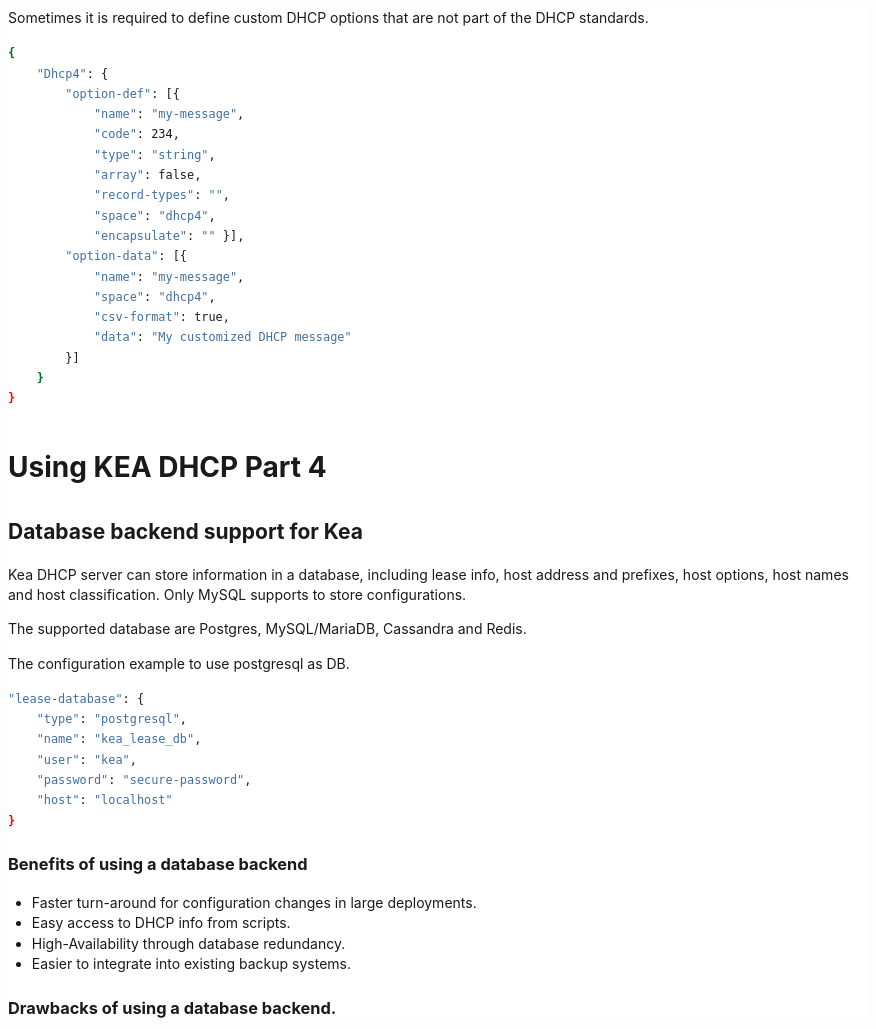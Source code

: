 Sometimes it is required to define custom DHCP options that are not part of the DHCP standards.

```bash
{
    "Dhcp4": {
        "option-def": [{
            "name": "my-message",
            "code": 234,
            "type": "string",
            "array": false,
            "record-types": "",
            "space": "dhcp4",
            "encapsulate": "" }],
        "option-data": [{
            "name": "my-message",
            "space": "dhcp4",
            "csv-format": true,
            "data": "My customized DHCP message" 
        }]
    }
}
```


# Using KEA DHCP Part 4

## Database backend support for Kea

Kea DHCP server can store information in a database, including lease info, host address and prefixes, host options, host names and host classification. Only MySQL supports to store configurations.

The supported database are Postgres, MySQL/MariaDB, Cassandra and Redis.

The configuration example to use postgresql as DB.

```bash
"lease-database": {
    "type": "postgresql",
    "name": "kea_lease_db",
    "user": "kea",
    "password": "secure-password",
    "host": "localhost"
}
```

### Benefits of using a database backend

- Faster turn-around for configuration changes in large deployments.
- Easy access to DHCP info from scripts.
- High-Availability through database redundancy.
- Easier to integrate into existing backup systems.

### Drawbacks of using a database backend.
